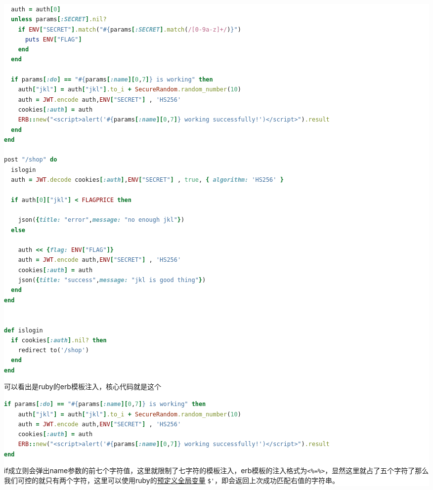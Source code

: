 ```ruby
  auth = auth[0]
  unless params[:SECRET].nil?
    if ENV["SECRET"].match("#{params[:SECRET].match(/[0-9a-z]+/)}")
      puts ENV["FLAG"]
    end
  end

  if params[:do] == "#{params[:name][0,7]} is working" then
    auth["jkl"] = auth["jkl"].to_i + SecureRandom.random_number(10)
    auth = JWT.encode auth,ENV["SECRET"] , 'HS256'
    cookies[:auth] = auth
    ERB::new("<script>alert('#{params[:name][0,7]} working successfully!')</script>").result
  end
end

post "/shop" do
  islogin
  auth = JWT.decode cookies[:auth],ENV["SECRET"] , true, { algorithm: 'HS256' }

  if auth[0]["jkl"] < FLAGPRICE then

    json({title: "error",message: "no enough jkl"})
  else

    auth << {flag: ENV["FLAG"]}
    auth = JWT.encode auth,ENV["SECRET"] , 'HS256'
    cookies[:auth] = auth
    json({title: "success",message: "jkl is good thing"})
  end
end


def islogin
  if cookies[:auth].nil? then
    redirect to('/shop')
  end
end
```

可以看出是ruby的erb模板注入，核心代码就是这个

```ruby
if params[:do] == "#{params[:name][0,7]} is working" then
    auth["jkl"] = auth["jkl"].to_i + SecureRandom.random_number(10)
    auth = JWT.encode auth,ENV["SECRET"] , 'HS256'
    cookies[:auth] = auth
    ERB::new("<script>alert('#{params[:name][0,7]} working successfully!')</script>").result
end
```

if成立则会弹出name参数的前七个字符值，这里就限制了七字符的模板注入，erb模板的注入格式为`<%=%>`，显然这里就占了五个字符了那么我们可控的就只有两个字符，这里可以使用ruby的[预定义全局变量](https://docs.ruby-lang.org/en/2.4.0/globals_rdoc.html) `$'`，即会返回上次成功匹配右值的字符串。
